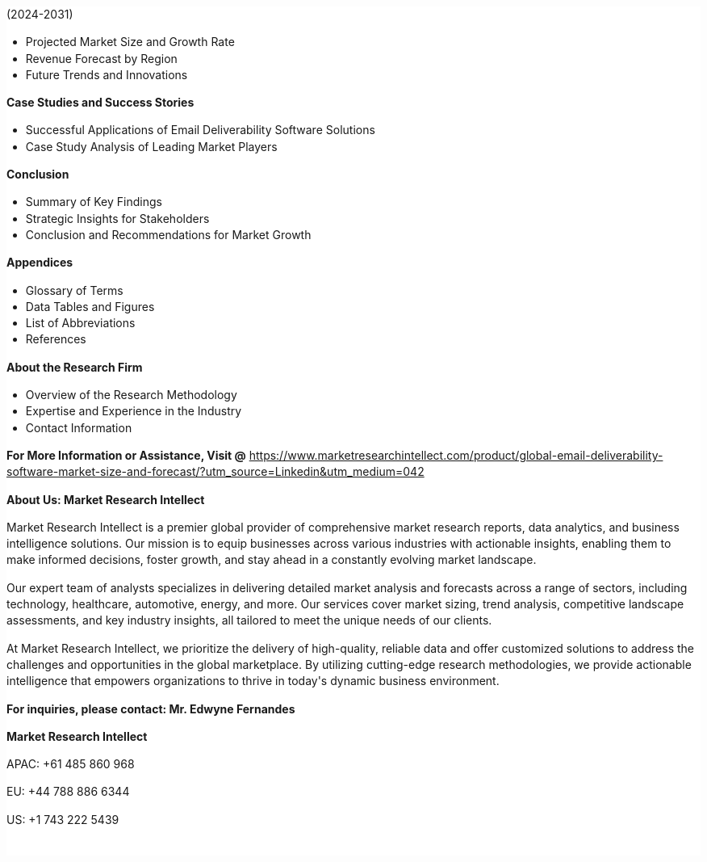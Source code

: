 (2024-2031)</strong></p><ul><li>Projected Market Size and Growth Rate</li><li>Revenue Forecast by Region</li><li>Future Trends and Innovations</li></ul><p><strong>Case Studies and Success Stories</strong></p><ul><li>Successful Applications of Email Deliverability Software Solutions</li><li>Case Study Analysis of Leading Market Players</li></ul><p><strong>Conclusion</strong></p><ul><li>Summary of Key Findings</li><li>Strategic Insights for Stakeholders</li><li>Conclusion and Recommendations for Market Growth</li></ul><p><strong>Appendices</strong></p><ul><li>Glossary of Terms</li><li>Data Tables and Figures</li><li>List of Abbreviations</li><li>References</li></ul><p><strong>About the Research Firm</strong></p><ul><li>Overview of the Research Methodology</li><li>Expertise and Experience in the Industry</li><li>Contact Information</li></ul></div><div class="article-main__content" data-test-id="publishing-text-block"><p><span class="font-[700]"><strong>For More Information or Assistance, Visit @</strong>&nbsp;<a href="https://www.marketresearchintellect.com/product/global-email-deliverability-software-market-size-and-forecast/?utm_source=Linkedin&utm_medium=042">https://www.marketresearchintellect.com/product/global-email-deliverability-software-market-size-and-forecast/?utm_source=Linkedin&utm_medium=042</a></span></p><p><strong>About Us: Market Research Intellect</strong></p><p>Market Research Intellect is a premier global provider of comprehensive market research reports, data analytics, and business intelligence solutions. Our mission is to equip businesses across various industries with actionable insights, enabling them to make informed decisions, foster growth, and stay ahead in a constantly evolving market landscape.</p><p>Our expert team of analysts specializes in delivering detailed market analysis and forecasts across a range of sectors, including technology, healthcare, automotive, energy, and more. Our services cover market sizing, trend analysis, competitive landscape assessments, and key industry insights, all tailored to meet the unique needs of our clients.</p><p>At Market Research Intellect, we prioritize the delivery of high-quality, reliable data and offer customized solutions to address the challenges and opportunities in the global marketplace. By utilizing cutting-edge research methodologies, we provide actionable intelligence that empowers organizations to thrive in today's dynamic business environment.</p><p><strong>For inquiries, please contact: Mr. Edwyne Fernandes</strong></p><p><strong>Market Research Intellect</strong></p><p>APAC: +61 485 860 968</p><p>EU: +44 788 886 6344</p><p>US: +1 743 222 5439</p></div><div class="article-main__content" data-test-id="publishing-text-block">&nbsp;</div>
